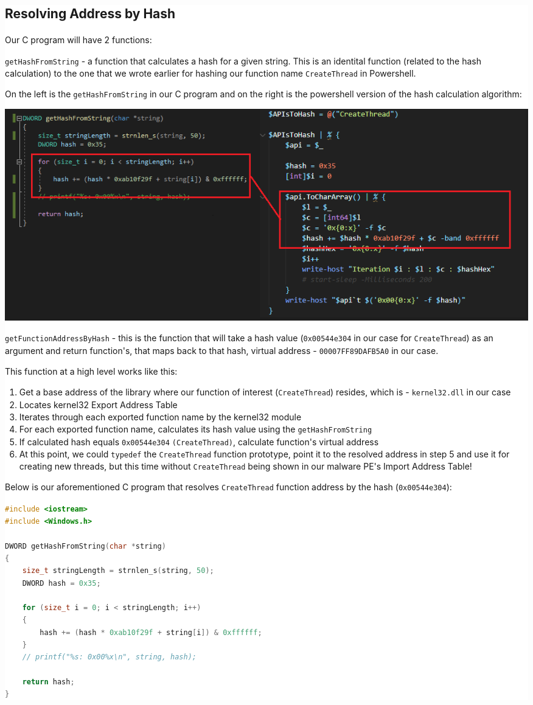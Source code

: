 ## Resolving Address by Hash

Our C program will have 2 functions:

`getHashFromString` - a function that calculates a hash for a given string. This is an identital function \(related to the hash calculation\) to the one that we wrote earlier for hashing our function name `CreateThread` in Powershell.

On the left is the `getHashFromString` in our C program and on the right is the powershell version of the hash calculation algorithm:

![API hashing in C and Powershell](../../.gitbook/assets/image%20%28567%29.png)

`getFunctionAddressByHash` - this is the function that will take a hash value \(`0x00544e304` in our case for `CreateThread`\)  as an argument and return function's, that maps back to that hash, virtual address - `00007FF89DAFB5A0` in our case.

This function at a high level works like this:

1. Get a base address of the library where our function of interest \(`CreateThread`\) resides, which is  - `kernel32.dll` in our case
2. Locates kernel32 Export Address Table
3. Iterates through each exported function name by the kernel32 module
4. For each exported function name, calculates its hash value using the `getHashFromString`
5. If calculated hash equals `0x00544e304` `(CreateThread)`, calculate function's virtual address
6. At this point, we could `typedef` the `CreateThread` function prototype, point it to the resolved address in step 5 and use it for creating new threads, but this time without `CreateThread` being shown in our malware PE's Import Address Table!

Below is our aforementioned C program that resolves `CreateThread` function address by the hash \(`0x00544e304`\):

```cpp
#include <iostream>
#include <Windows.h>

DWORD getHashFromString(char *string) 
{
	size_t stringLength = strnlen_s(string, 50);
	DWORD hash = 0x35;
	
	for (size_t i = 0; i < stringLength; i++)
	{
		hash += (hash * 0xab10f29f + string[i]) & 0xffffff;
	}
	// printf("%s: 0x00%x\n", string, hash);
	
	return hash;
}
```